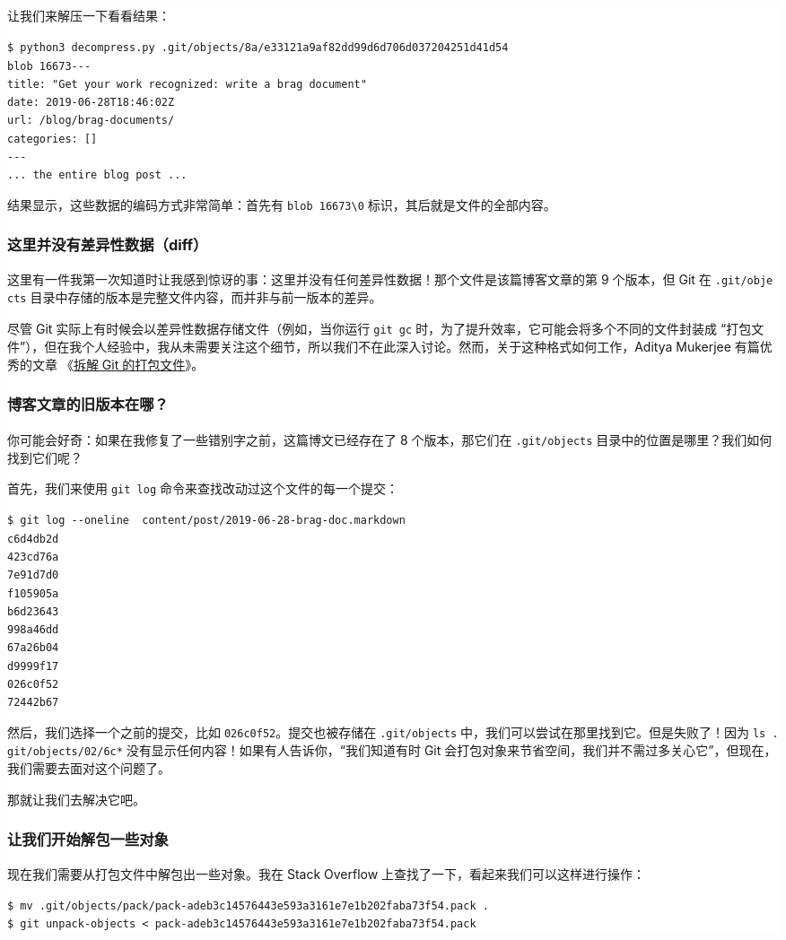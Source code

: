让我们来解压一下看看结果：

```shell
$ python3 decompress.py .git/objects/8a/e33121a9af82dd99d6d706d037204251d41d54
blob 16673---
title: "Get your work recognized: write a brag document"
date: 2019-06-28T18:46:02Z
url: /blog/brag-documents/
categories: []
---
... the entire blog post ...
```

结果显示，这些数据的编码方式非常简单：首先有 `blob 16673\0` 标识，其后就是文件的全部内容。

### 这里并没有差异性数据（diff）

这里有一件我第一次知道时让我感到惊讶的事：这里并没有任何差异性数据！那个文件是该篇博客文章的第 9 个版本，但 Git 在 `.git/objects` 目录中存储的版本是完整文件内容，而并非与前一版本的差异。

尽管 Git 实际上有时候会以差异性数据存储文件（例如，当你运行 `git gc` 时，为了提升效率，它可能会将多个不同的文件封装成 “打包文件”），但在我个人经验中，我从未需要关注这个细节，所以我们不在此深入讨论。然而，关于这种格式如何工作，Aditya Mukerjee 有篇优秀的文章 《[拆解 Git 的打包文件](https://codewords.recurse.com/issues/three/unpacking-git-packfiles)》。

### 博客文章的旧版本在哪？

你可能会好奇：如果在我修复了一些错别字之前，这篇博文已经存在了 8 个版本，那它们在 `.git/objects` 目录中的位置是哪里？我们如何找到它们呢？

首先，我们来使用 `git log` 命令来查找改动过这个文件的每一个提交：

```shell
$ git log --oneline  content/post/2019-06-28-brag-doc.markdown
c6d4db2d
423cd76a
7e91d7d0
f105905a
b6d23643
998a46dd
67a26b04
d9999f17
026c0f52
72442b67
```

然后，我们选择一个之前的提交，比如 `026c0f52`。提交也被存储在 `.git/objects` 中，我们可以尝试在那里找到它。但是失败了！因为 `ls .git/objects/02/6c*` 没有显示任何内容！如果有人告诉你，“我们知道有时 Git 会打包对象来节省空间，我们并不需过多关心它”，但现在，我们需要去面对这个问题了。

那就让我们去解决它吧。

### 让我们开始解包一些对象

现在我们需要从打包文件中解包出一些对象。我在 Stack Overflow 上查找了一下，看起来我们可以这样进行操作：

```shell
$ mv .git/objects/pack/pack-adeb3c14576443e593a3161e7e1b202faba73f54.pack .
$ git unpack-objects < pack-adeb3c14576443e593a3161e7e1b202faba73f54.pack
```
